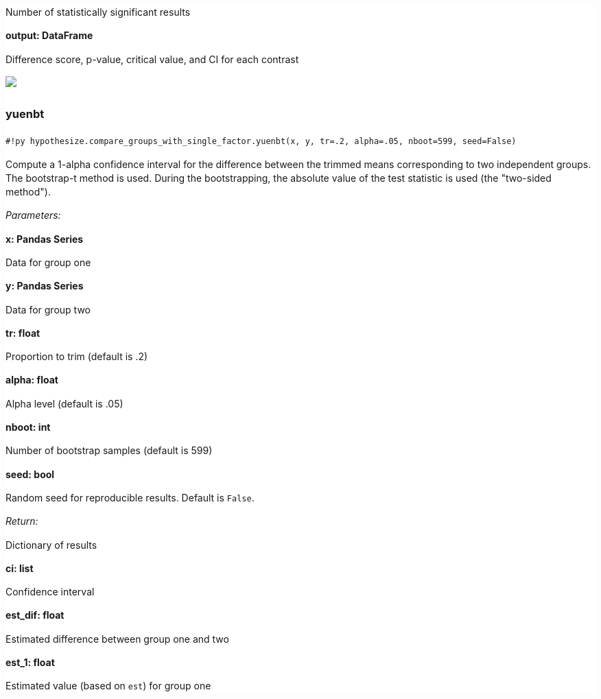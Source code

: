 Number of statistically significant results

**output: DataFrame**

Difference score, p-value, critical value, and CI for each contrast

<a href="https://deepnote.com/launch?name=tmcppb&url=https://github.com/Alcampopiano/hypothesize/blob/master/examples/tmcppb.ipynb"
target="_blank" class="button"><img src="https://deepnote.com/buttons/launch-in-deepnote-white.svg">
</a>

### yuenbt

`#!py hypothesize.compare_groups_with_single_factor.yuenbt(x, y, tr=.2, alpha=.05, nboot=599, seed=False)`

Compute a 1-alpha confidence interval for the difference between
the trimmed means corresponding to two independent groups.
The bootstrap-t method is used. During the bootstrapping, 
the absolute value of the test statistic is used (the "two-sided method").

_Parameters:_

**x: Pandas Series**

Data for group one

**y: Pandas Series**

Data for group two

**tr: float**

Proportion to trim (default is .2)

**alpha: float**

Alpha level (default is .05)

**nboot: int**

Number of bootstrap samples (default is 599)

**seed: bool**

Random seed for reproducible results. Default is `False`.

_Return:_

Dictionary of results

**ci: list** 

Confidence interval

**est_dif: float**

Estimated difference between group one and two

**est_1: float**

Estimated value (based on `est`) for group one
